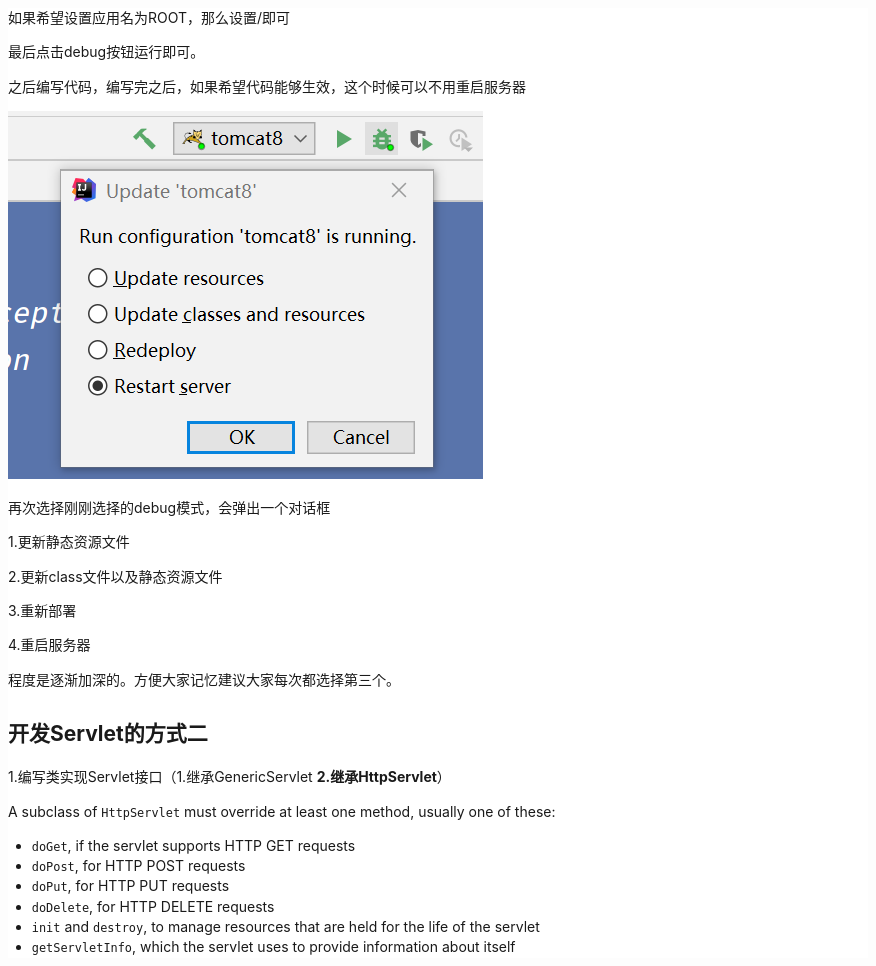 如果希望设置应用名为ROOT，那么设置/即可

最后点击debug按钮运行即可。



之后编写代码，编写完之后，如果希望代码能够生效，这个时候可以不用重启服务器

![image-20210816151331582](Servlet.assets/image-20210816151331582.png)

再次选择刚刚选择的debug模式，会弹出一个对话框

1.更新静态资源文件

2.更新class文件以及静态资源文件

3.重新部署

4.重启服务器

程度是逐渐加深的。方便大家记忆建议大家每次都选择第三个。



## 开发Servlet的方式二

1.编写类实现Servlet接口（1.继承GenericServlet   **2.继承HttpServlet**）



 A subclass of `HttpServlet` must override at least one method, usually one of these:

- `doGet`, if the servlet supports HTTP GET requests
- `doPost`, for HTTP POST requests
- `doPut`, for HTTP PUT requests
- `doDelete`, for HTTP DELETE requests
- `init` and `destroy`, to manage resources that are held for the life of the servlet
- `getServletInfo`, which the servlet uses to provide information about itself

